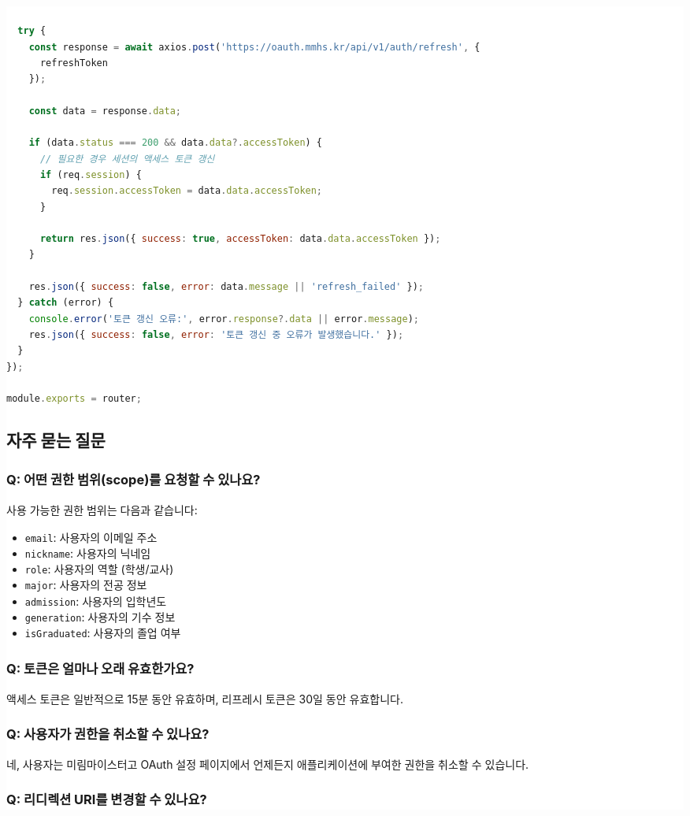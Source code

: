 ```javascript
  
  try {
    const response = await axios.post('https://oauth.mmhs.kr/api/v1/auth/refresh', {
      refreshToken
    });
    
    const data = response.data;
    
    if (data.status === 200 && data.data?.accessToken) {
      // 필요한 경우 세션의 액세스 토큰 갱신
      if (req.session) {
        req.session.accessToken = data.data.accessToken;
      }
      
      return res.json({ success: true, accessToken: data.data.accessToken });
    }
    
    res.json({ success: false, error: data.message || 'refresh_failed' });
  } catch (error) {
    console.error('토큰 갱신 오류:', error.response?.data || error.message);
    res.json({ success: false, error: '토큰 갱신 중 오류가 발생했습니다.' });
  }
});

module.exports = router;
```

## 자주 묻는 질문

### Q: 어떤 권한 범위(scope)를 요청할 수 있나요?

사용 가능한 권한 범위는 다음과 같습니다:

- `email`: 사용자의 이메일 주소
- `nickname`: 사용자의 닉네임
- `role`: 사용자의 역할 (학생/교사)
- `major`: 사용자의 전공 정보
- `admission`: 사용자의 입학년도
- `generation`: 사용자의 기수 정보
- `isGraduated`: 사용자의 졸업 여부

### Q: 토큰은 얼마나 오래 유효한가요?

액세스 토큰은 일반적으로 15분 동안 유효하며, 리프레시 토큰은 30일 동안 유효합니다.

### Q: 사용자가 권한을 취소할 수 있나요?

네, 사용자는 미림마이스터고 OAuth 설정 페이지에서 언제든지 애플리케이션에 부여한 권한을 취소할 수 있습니다.

### Q: 리디렉션 URI를 변경할 수 있나요?
